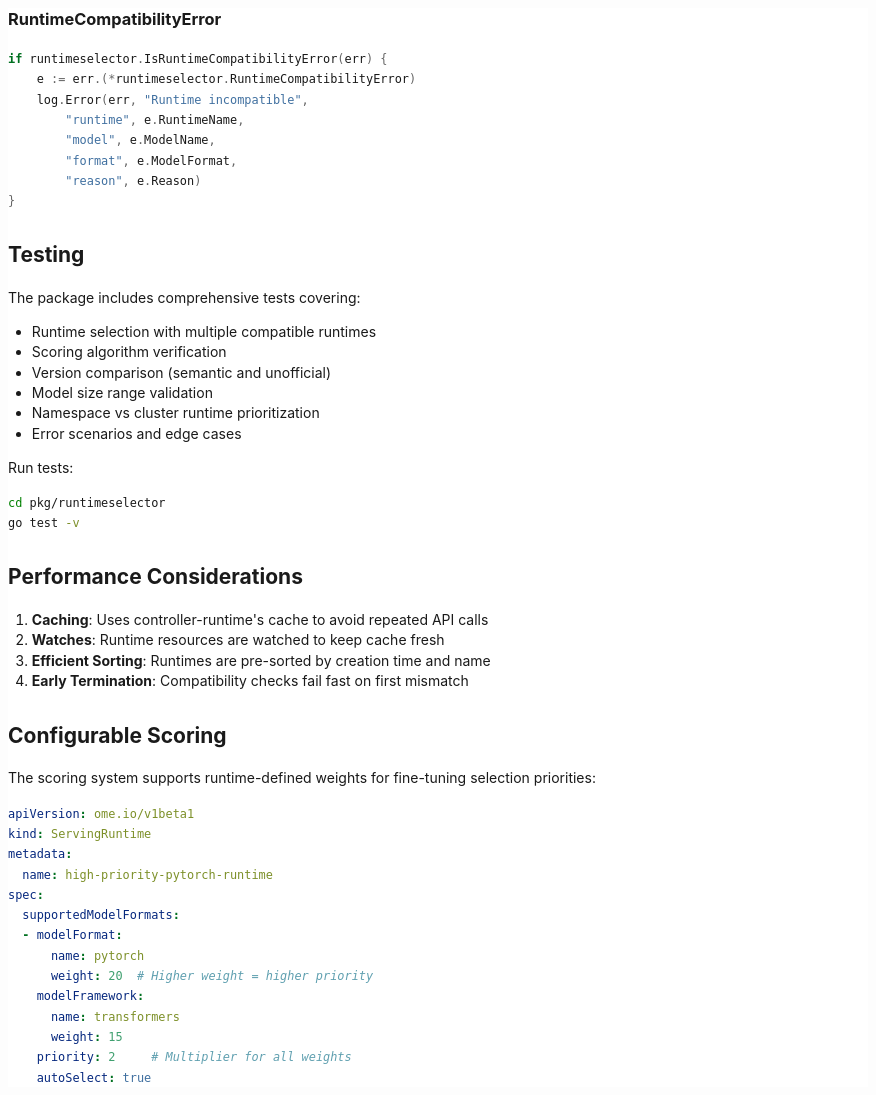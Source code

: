 ### RuntimeCompatibilityError
```go
if runtimeselector.IsRuntimeCompatibilityError(err) {
    e := err.(*runtimeselector.RuntimeCompatibilityError)
    log.Error(err, "Runtime incompatible",
        "runtime", e.RuntimeName,
        "model", e.ModelName,
        "format", e.ModelFormat,
        "reason", e.Reason)
}
```

## Testing

The package includes comprehensive tests covering:

- Runtime selection with multiple compatible runtimes
- Scoring algorithm verification
- Version comparison (semantic and unofficial)
- Model size range validation
- Namespace vs cluster runtime prioritization
- Error scenarios and edge cases

Run tests:
```bash
cd pkg/runtimeselector
go test -v
```

## Performance Considerations

1. **Caching**: Uses controller-runtime's cache to avoid repeated API calls
2. **Watches**: Runtime resources are watched to keep cache fresh
3. **Efficient Sorting**: Runtimes are pre-sorted by creation time and name
4. **Early Termination**: Compatibility checks fail fast on first mismatch

## Configurable Scoring

The scoring system supports runtime-defined weights for fine-tuning selection priorities:

```yaml
apiVersion: ome.io/v1beta1
kind: ServingRuntime
metadata:
  name: high-priority-pytorch-runtime
spec:
  supportedModelFormats:
  - modelFormat:
      name: pytorch
      weight: 20  # Higher weight = higher priority
    modelFramework:
      name: transformers
      weight: 15
    priority: 2     # Multiplier for all weights
    autoSelect: true
```
